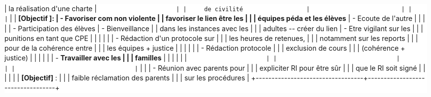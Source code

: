 |     la réalisation d'une charte  | ```                       |
|     de civilité                  |                          |
|                                  | ```                              |
| **[Objectif ]:       | -   Favoriser com non violente   |
| favoriser le lien être les       |                                  |
| équipes péda et les élèves**     | -   Ecoute de l'autre            |
|                                  |                                  |
| -   Participation des élèves     | -   Bienveillance                |
|     dans les instances avec les  |                                  |
|     adultes -- créer du lien     | -   Etre vigilant sur les        |
|                                  |     punitions en tant que CPE    |
|                                  |                                  |
|                                  | -   Rédaction d'un protocole sur |
|                                  |     les heures de retenues,      |
|                                  |     notamment sur les reports    |
|                                  |     pour de la cohérence entre   |
|                                  |     les équipes + justice        |
|                                  |                                  |
|                                  | -   Rédaction protocole          |
|                                  |     exclusion de cours           |
|                                  |     (cohérence + justice)        |
|                                  |                                  |
|                                  |     -   **Travailler avec les    |
|                                  |         familles**               |
|                                  |                                  |
|                                  | ```                       |
|                                  |                          |
|                                  | ```                              |
|                                  | -   Réunion avec parents pour    |
|                                  |     expliciter RI pour être sûr  |
|                                  |     que le RI soit signé         |
|                                  |                                  |
|                                  | **[Objectif]** :     |
|                                  | faible réclamation des parents   |
|                                  | sur les procédures               |
+----------------------------------+----------------------------------+

